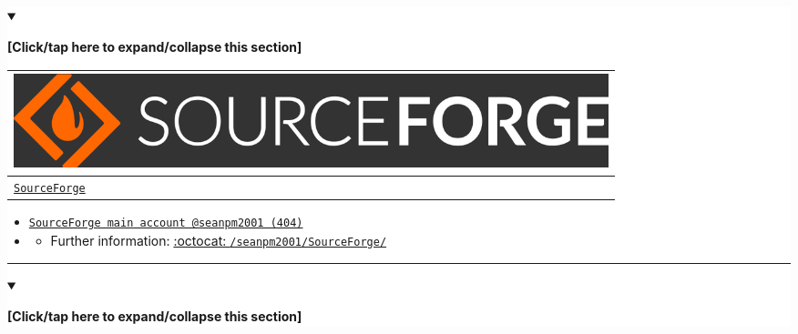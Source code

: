 
<details open><summary><p><b>[Click/tap here to expand/collapse this section]</b></p></summary>

| <img src="/Graphics/Other-sites/SourceForge/Sourceforge_logo.svg" alt="SourceForge Wordmark failed to load" title="Wordmark of SourceForge" width="653" height="103"> |
|---|
| [`SourceForge`](https://sourceforge.net/) |

- [`SourceForge main account @seanpm2001 (404)`](https://sourceforge.net/u/seanpm2001/profile/)
- - Further information: [:octocat: `/seanpm2001/SourceForge/`](https://github.com/seanpm2001/SourceForge/)

</details> 

---

<details open><summary><p><b>[Click/tap here to expand/collapse this section]</b></p></summary>

